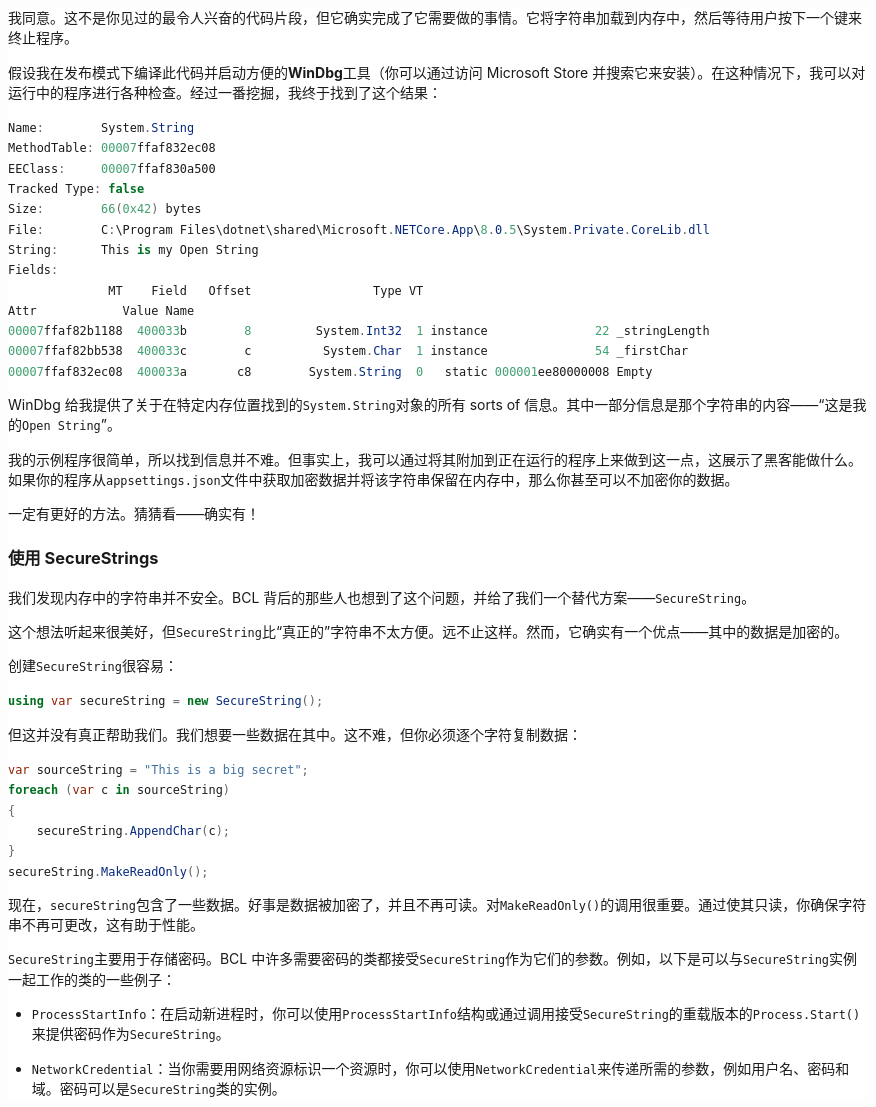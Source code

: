 我同意。这不是你见过的最令人兴奋的代码片段，但它确实完成了它需要做的事情。它将字符串加载到内存中，然后等待用户按下一个键来终止程序。

假设我在发布模式下编译此代码并启动方便的**WinDbg**工具（你可以通过访问 Microsoft Store 并搜索它来安装）。在这种情况下，我可以对运行中的程序进行各种检查。经过一番挖掘，我终于找到了这个结果：

```cs
Name:        System.String
MethodTable: 00007ffaf832ec08
EEClass:     00007ffaf830a500
Tracked Type: false
Size:        66(0x42) bytes
File:        C:\Program Files\dotnet\shared\Microsoft.NETCore.App\8.0.5\System.Private.CoreLib.dll
String:      This is my Open String
Fields:
              MT    Field   Offset                 Type VT
Attr            Value Name
00007ffaf82b1188  400033b        8         System.Int32  1 instance               22 _stringLength
00007ffaf82bb538  400033c        c          System.Char  1 instance               54 _firstChar
00007ffaf832ec08  400033a       c8        System.String  0   static 000001ee80000008 Empty
```

WinDbg 给我提供了关于在特定内存位置找到的`System.String`对象的所有 sorts of 信息。其中一部分信息是那个字符串的内容——“这是我的`Open String`”。

我的示例程序很简单，所以找到信息并不难。但事实上，我可以通过将其附加到正在运行的程序上来做到这一点，这展示了黑客能做什么。如果你的程序从`appsettings.json`文件中获取加密数据并将该字符串保留在内存中，那么你甚至可以不加密你的数据。

一定有更好的方法。猜猜看——确实有！

### 使用 SecureStrings

我们发现内存中的字符串并不安全。BCL 背后的那些人也想到了这个问题，并给了我们一个替代方案——`SecureString`。

这个想法听起来很美好，但`SecureString`比“真正的”字符串不太方便。远不止这样。然而，它确实有一个优点——其中的数据是加密的。

创建`SecureString`很容易：

```cs
using var secureString = new SecureString();
```

但这并没有真正帮助我们。我们想要一些数据在其中。这不难，但你必须逐个字符复制数据：

```cs
var sourceString = "This is a big secret";
foreach (var c in sourceString)
{
    secureString.AppendChar(c);
}
secureString.MakeReadOnly();
```

现在，`secureString`包含了一些数据。好事是数据被加密了，并且不再可读。对`MakeReadOnly()`的调用很重要。通过使其只读，你确保字符串不再可更改，这有助于性能。

`SecureString`主要用于存储密码。BCL 中许多需要密码的类都接受`SecureString`作为它们的参数。例如，以下是可以与`SecureString`实例一起工作的类的一些例子：

+   `ProcessStartInfo`：在启动新进程时，你可以使用`ProcessStartInfo`结构或通过调用接受`SecureString`的重载版本的`Process.Start()`来提供密码作为`SecureString`。

+   `NetworkCredential`：当你需要用网络资源标识一个资源时，你可以使用`NetworkCredential`来传递所需的参数，例如用户名、密码和域。密码可以是`SecureString`类的实例。
